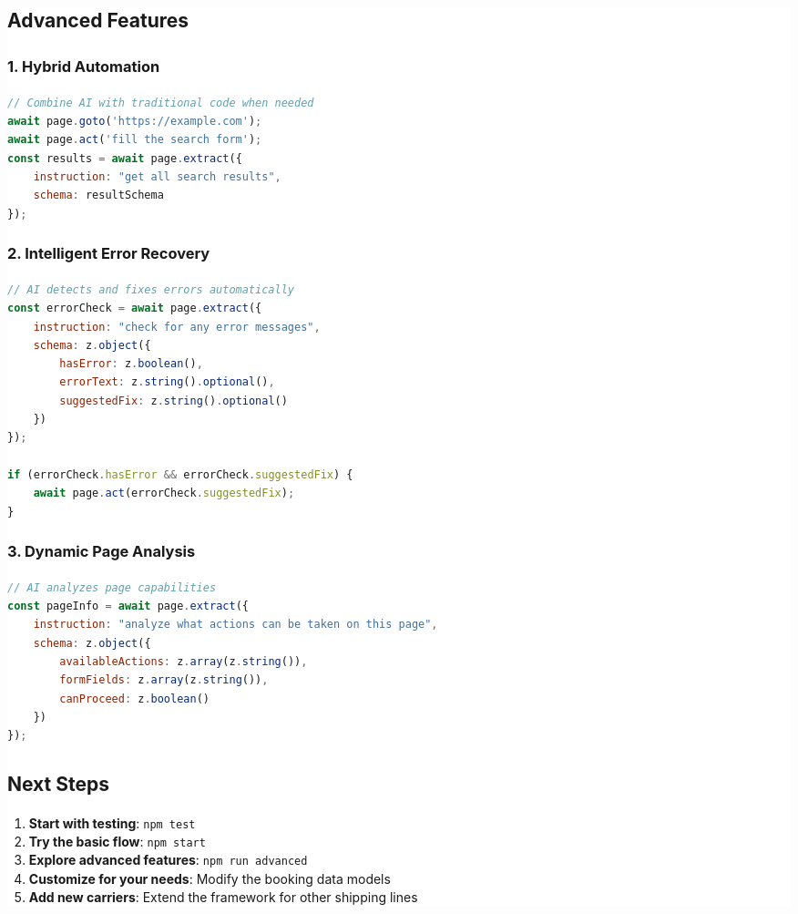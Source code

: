 ## Advanced Features

### 1. Hybrid Automation
```javascript
// Combine AI with traditional code when needed
await page.goto('https://example.com');
await page.act('fill the search form');
const results = await page.extract({
    instruction: "get all search results",
    schema: resultSchema
});
```

### 2. Intelligent Error Recovery
```javascript
// AI detects and fixes errors automatically
const errorCheck = await page.extract({
    instruction: "check for any error messages",
    schema: z.object({
        hasError: z.boolean(),
        errorText: z.string().optional(),
        suggestedFix: z.string().optional()
    })
});

if (errorCheck.hasError && errorCheck.suggestedFix) {
    await page.act(errorCheck.suggestedFix);
}
```

### 3. Dynamic Page Analysis
```javascript
// AI analyzes page capabilities
const pageInfo = await page.extract({
    instruction: "analyze what actions can be taken on this page",
    schema: z.object({
        availableActions: z.array(z.string()),
        formFields: z.array(z.string()),
        canProceed: z.boolean()
    })
});
```

## Next Steps

1. **Start with testing**: `npm test`
2. **Try the basic flow**: `npm start`
3. **Explore advanced features**: `npm run advanced`
4. **Customize for your needs**: Modify the booking data models
5. **Add new carriers**: Extend the framework for other shipping lines
